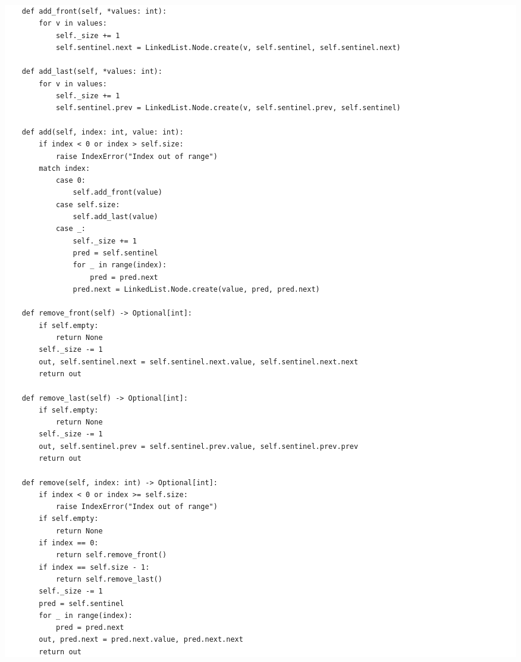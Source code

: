         def add_front(self, *values: int):
            for v in values:
                self._size += 1
                self.sentinel.next = LinkedList.Node.create(v, self.sentinel, self.sentinel.next)

        def add_last(self, *values: int):
            for v in values:
                self._size += 1
                self.sentinel.prev = LinkedList.Node.create(v, self.sentinel.prev, self.sentinel)

        def add(self, index: int, value: int):
            if index < 0 or index > self.size:
                raise IndexError("Index out of range")
            match index:
                case 0:
                    self.add_front(value)
                case self.size:
                    self.add_last(value)
                case _:
                    self._size += 1
                    pred = self.sentinel
                    for _ in range(index):
                        pred = pred.next
                    pred.next = LinkedList.Node.create(value, pred, pred.next)

        def remove_front(self) -> Optional[int]:
            if self.empty:
                return None
            self._size -= 1
            out, self.sentinel.next = self.sentinel.next.value, self.sentinel.next.next
            return out

        def remove_last(self) -> Optional[int]:
            if self.empty:
                return None
            self._size -= 1
            out, self.sentinel.prev = self.sentinel.prev.value, self.sentinel.prev.prev
            return out

        def remove(self, index: int) -> Optional[int]:
            if index < 0 or index >= self.size:
                raise IndexError("Index out of range")
            if self.empty:
                return None
            if index == 0:
                return self.remove_front()
            if index == self.size - 1:
                return self.remove_last()
            self._size -= 1
            pred = self.sentinel
            for _ in range(index):
                pred = pred.next
            out, pred.next = pred.next.value, pred.next.next
            return out
